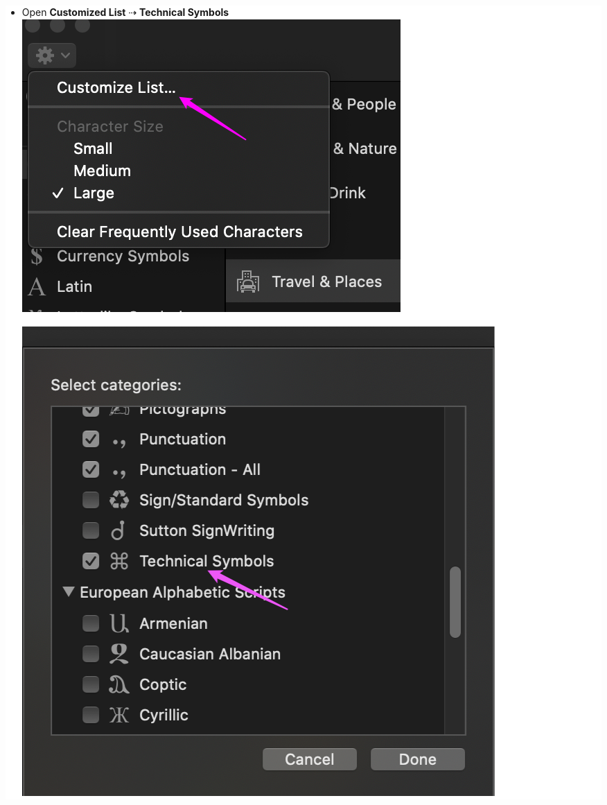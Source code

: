 * Open **Customized List** ⇢ **Technical Symbols** ![customized list](../.gitbook/assets/snippets-1.png)

  ![technical symbols](../.gitbook/assets/snippets-2.png)
